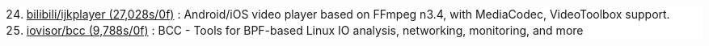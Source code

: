 24. [bilibili/ijkplayer (27,028s/0f)](https://github.com/bilibili/ijkplayer) : Android/iOS video player based on FFmpeg n3.4, with MediaCodec, VideoToolbox support.
25. [iovisor/bcc (9,788s/0f)](https://github.com/iovisor/bcc) : BCC - Tools for BPF-based Linux IO analysis, networking, monitoring, and more
